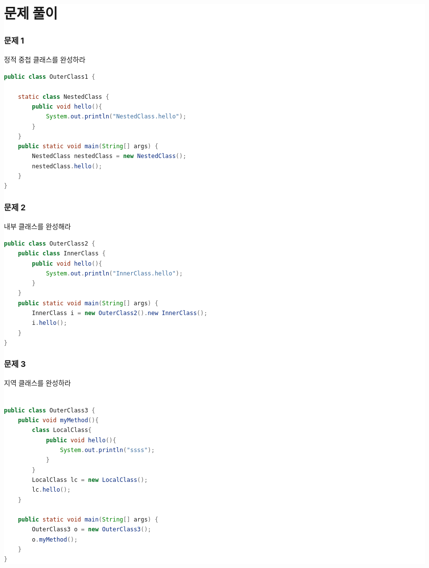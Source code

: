 
# 문제 풀이
### 문제 1
정적 중첩 클래스를 완성하라
~~~java
public class OuterClass1 {  
  
    static class NestedClass {  
        public void hello(){  
            System.out.println("NestedClass.hello");  
        }  
    }  
    public static void main(String[] args) {  
        NestedClass nestedClass = new NestedClass();  
        nestedClass.hello();  
    }  
}
~~~

### 문제 2
내부 클래스를 완성해라
~~~java
public class OuterClass2 {  
    public class InnerClass {  
        public void hello(){  
            System.out.println("InnerClass.hello");  
        }  
    }  
    public static void main(String[] args) {  
        InnerClass i = new OuterClass2().new InnerClass();  
        i.hello();  
    }  
}
~~~

### 문제 3
지역 클래스를 완성하라
~~~java
  
public class OuterClass3 {  
    public void myMethod(){  
        class LocalClass{  
            public void hello(){  
                System.out.println("ssss");  
            }  
        }  
        LocalClass lc = new LocalClass();  
        lc.hello();  
    }  
  
    public static void main(String[] args) {  
        OuterClass3 o = new OuterClass3();  
        o.myMethod();  
    }  
}
~~~
